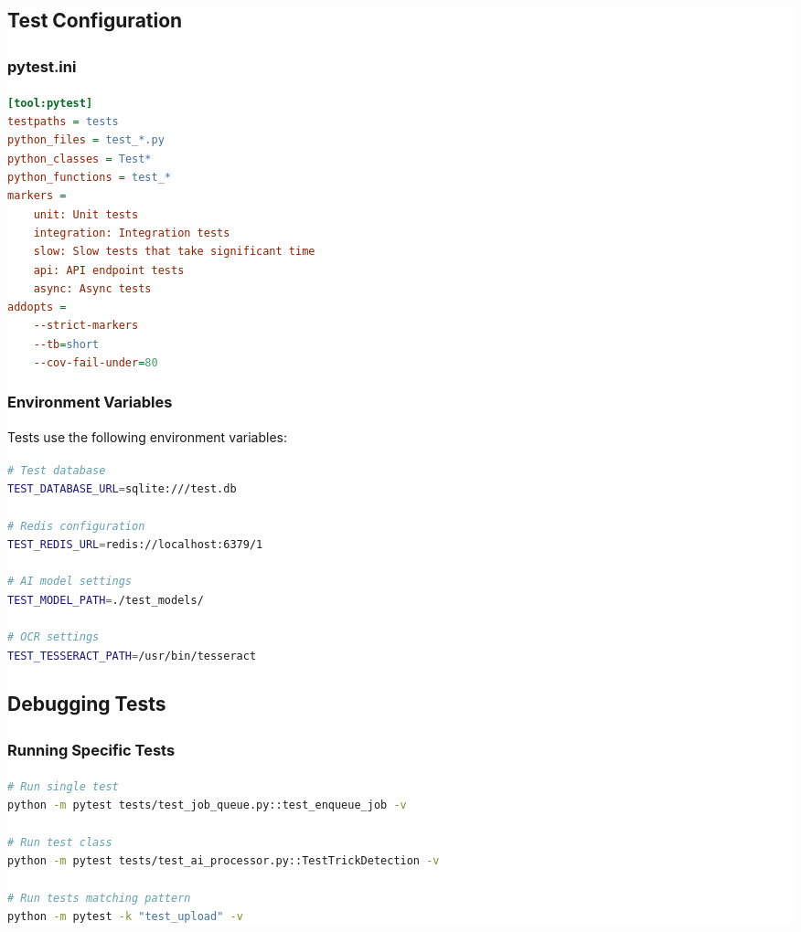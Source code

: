 ## Test Configuration

### pytest.ini
```ini
[tool:pytest]
testpaths = tests
python_files = test_*.py
python_classes = Test*
python_functions = test_*
markers =
    unit: Unit tests
    integration: Integration tests
    slow: Slow tests that take significant time
    api: API endpoint tests
    async: Async tests
addopts = 
    --strict-markers
    --tb=short
    --cov-fail-under=80
```

### Environment Variables

Tests use the following environment variables:

```bash
# Test database
TEST_DATABASE_URL=sqlite:///test.db

# Redis configuration
TEST_REDIS_URL=redis://localhost:6379/1

# AI model settings
TEST_MODEL_PATH=./test_models/

# OCR settings
TEST_TESSERACT_PATH=/usr/bin/tesseract
```

## Debugging Tests

### Running Specific Tests
```bash
# Run single test
python -m pytest tests/test_job_queue.py::test_enqueue_job -v

# Run test class
python -m pytest tests/test_ai_processor.py::TestTrickDetection -v

# Run tests matching pattern
python -m pytest -k "test_upload" -v
```
